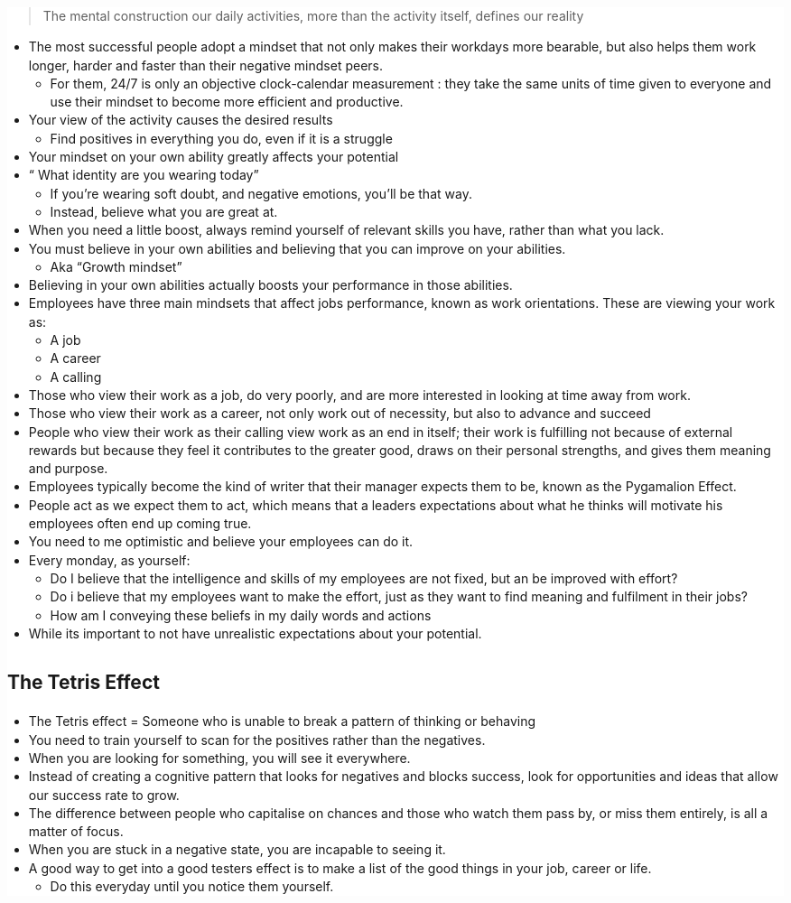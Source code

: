 > The mental construction our daily activities, more than the activity itself, defines our reality  

* The most successful people adopt a mindset that not only makes their workdays more bearable, but also helps them work longer, harder and faster than their negative mindset peers.
	* For them, 24/7 is only an objective clock-calendar measurement : they take the same units of time given to everyone and use their mindset to become more efficient and productive.
* Your view of the activity causes the desired results
	* Find positives in everything you do, even if it is a struggle 
* Your mindset on your own ability greatly affects your potential 
* “ What identity are you wearing today”
	* If you’re wearing soft doubt, and negative emotions, you’ll be that way. 
	* Instead, believe what you are great at.
* When you need a little boost, always remind yourself of relevant skills you have, rather than what you lack.
* You must believe in your own abilities and believing that you can improve on your abilities. 
	* Aka  “Growth mindset”
* Believing in your own abilities actually boosts your performance in those abilities.
* Employees have three main mindsets that affect jobs performance, known as work orientations. These are viewing your work as:
	* A job
	* A career
	* A calling
* Those who view their work as a job, do very poorly, and are more interested in looking at time away from work.
* Those who view their work as a career, not only work out of necessity, but also to advance and succeed
* People who view their work as their calling view work as an end in itself; their work is fulfilling not because of external rewards but because they feel it contributes to the greater good, draws on their personal strengths, and gives them meaning and purpose. 
* Employees typically become the kind of writer that their manager expects them to be, known as the Pygamalion Effect. 
* People act as we expect them to act, which means that a leaders expectations about what he thinks will motivate his employees often end up coming true.
* You need to me optimistic and believe your employees can do it. 
* Every monday, as yourself:
	* Do I believe that the intelligence and skills of my employees are not fixed, but an be improved with effort?
	* Do i believe that my employees want to make the effort, just as they want to find meaning and fulfilment in their jobs?
	* How am I conveying these beliefs in my daily words and actions
* While its important to not have unrealistic expectations about your potential. 


## The Tetris Effect

* The Tetris effect = Someone who is unable to break a pattern of thinking or behaving 
* You need to train yourself to scan for the positives rather than the negatives. 
* When you are looking for something, you will see it everywhere. 
* Instead of creating a cognitive pattern that looks for negatives and blocks success, look for opportunities and ideas that allow our success rate to grow. 
* The difference between people who capitalise on chances and those who watch them pass by, or miss them entirely, is all a matter of focus. 
* When you are stuck in a negative state, you are incapable to seeing it. 
* A good way to get into a good testers effect is to make a list of the good things in your job, career or life. 
	* Do this everyday until you notice them yourself. 
